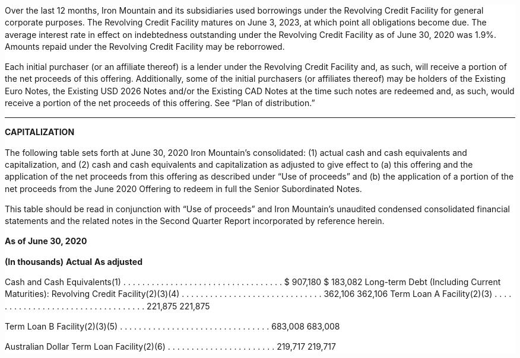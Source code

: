 Over the last 12 months, Iron Mountain and its subsidiaries used borrowings under the Revolving
Credit Facility for general corporate purposes. The Revolving Credit Facility matures on June 3, 2023, at
which point all obligations become due. The average interest rate in effect on indebtedness outstanding under
the Revolving Credit Facility as of June 30, 2020 was 1.9%. Amounts repaid under the Revolving Credit
Facility may be reborrowed.

Each initial purchaser (or an affiliate thereof) is a lender under the Revolving Credit Facility and, as
such, will receive a portion of the net proceeds of this offering. Additionally, some of the initial purchasers
(or affiliates thereof) may be holders of the Existing Euro Notes, the Existing USD 2026 Notes and/or the
Existing CAD Notes at the time such notes are redeemed and, as such, would receive a portion of the net
proceeds of this offering. See “Plan of distribution.”


-----

**CAPITALIZATION**

The following table sets forth at June 30, 2020 Iron Mountain’s consolidated: (1) actual cash and cash
equivalents and capitalization, and (2) cash and cash equivalents and capitalization as adjusted to give effect
to (a) this offering and the application of the net proceeds from this offering as described under “Use of
proceeds” and (b) the application of a portion of the net proceeds from the June 2020 Offering to redeem in
full the Senior Subordinated Notes.

This table should be read in conjunction with “Use of proceeds” and Iron Mountain’s unaudited
condensed consolidated financial statements and the related notes in the Second Quarter Report incorporated
by reference herein.

**As of June 30, 2020**

**(In thousands)** **Actual** **As adjusted**

Cash and Cash Equivalents(1) . . . . . . . . . . . . . . . . . . . . . . . . . . . . . . . . . . $ 907,180 $ 183,082
Long-term Debt (Including Current Maturities):
Revolving Credit Facility(2)(3)(4) . . . . . . . . . . . . . . . . . . . . . . . . . . . . . . 362,106 362,106
Term Loan A Facility(2)(3) . . . . . . . . . . . . . . . . . . . . . . . . . . . . . . . . . . 221,875 221,875

Term Loan B Facility(2)(3)(5) . . . . . . . . . . . . . . . . . . . . . . . . . . . . . . . . 683,008 683,008

Australian Dollar Term Loan Facility(2)(6) . . . . . . . . . . . . . . . . . . . . . . . 219,717 219,717
